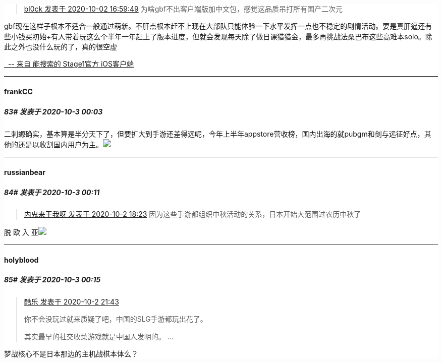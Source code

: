 

<blockquote><a href="httphttps://bbs.saraba1st.com/2b/forum.php?mod=redirect&amp;goto=findpost&amp;pid=48930417&amp;ptid=1963040" target="_blank">bl0ck 发表于 2020-10-02 16:59:49</a>
为啥gbf不出客户端版加中文包，感觉这品质吊打所有国产二次元</blockquote>gbf现在这样子根本不适合一般通过萌新。不肝点根本赶不上现在大部队只能体验一下水平发挥一点也不稳定的剧情活动。要是真肝逼还有些小钱买初始+有人带着玩这么个半年一年赶上了版本进度，但就会发现每天除了做日课猎猎金，最多再挑战法桑巴布这些高难本solo。除此之外也没什么玩的了，真的很空虚

[  -- 来自 能搜索的 Stage1官方 iOS客户端](https://itunes.apple.com/fi/app/saraba1st/id1221237470?mt=8)







*****

####  frankCC  
##### 83#       发表于 2020-10-3 00:03




二刺螈确实，基本算是半分天下了，但要扩大到手游还差得远呢，今年上半年appstore营收榜，国内出海的就pubgm和剑与远征好点，其他的还是以收割国内用户为主。<img src="https://static.saraba1st.com/image/smiley/face2017/117.png" referrerpolicy="no-referrer">







*****

####  russianbear  
##### 84#       发表于 2020-10-3 00:11



<blockquote><a href="httphttps://bbs.saraba1st.com/2b/forum.php?mod=redirect&amp;goto=findpost&amp;pid=48931210&amp;ptid=1963040" target="_blank">内鬼来干我呀 发表于 2020-10-2 18:23</a>
因为这些手游都组织中秋活动的关系，日本开始大范围过农历中秋了</blockquote>
脱 欧 入 亚<img src="https://static.saraba1st.com/image/smiley/face2017/065.png" referrerpolicy="no-referrer">







*****

####  holyblood  
##### 85#       发表于 2020-10-3 00:15



<blockquote><a href="httphttps://bbs.saraba1st.com/2b/forum.php?mod=redirect&amp;goto=findpost&amp;pid=48933462&amp;ptid=1963040" target="_blank">酷乐 发表于 2020-10-2 21:43</a>

你不会没玩过就来质疑了吧，中国的SLG手游都玩出花了。


其实最早的社交收菜游戏就是中国人发明的。 ...</blockquote>
梦战核心不是日本那边的主机战棋本体么？

